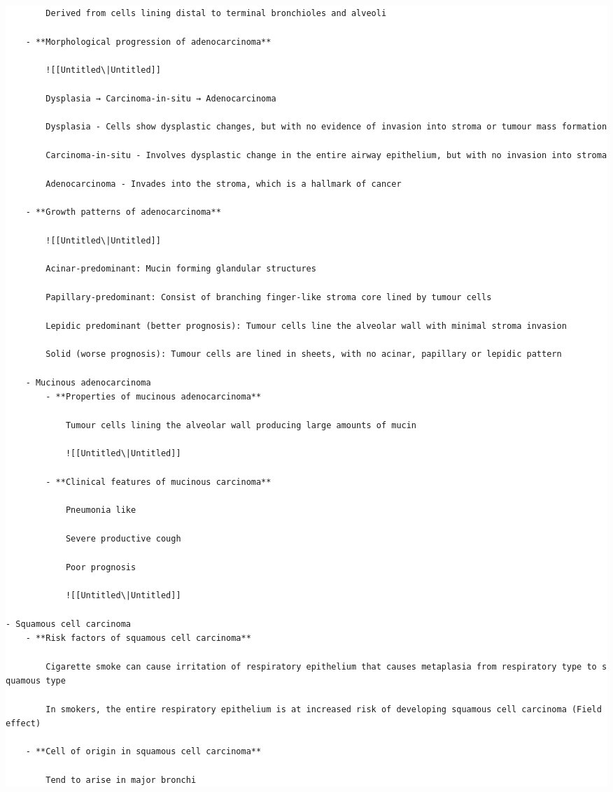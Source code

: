             Derived from cells lining distal to terminal bronchioles and alveoli
            
        - **Morphological progression of adenocarcinoma**
            
            ![[Untitled\|Untitled]]
            
            Dysplasia → Carcinoma-in-situ → Adenocarcinoma
            
            Dysplasia - Cells show dysplastic changes, but with no evidence of invasion into stroma or tumour mass formation
            
            Carcinoma-in-situ - Involves dysplastic change in the entire airway epithelium, but with no invasion into stroma
            
            Adenocarcinoma - Invades into the stroma, which is a hallmark of cancer
            
        - **Growth patterns of adenocarcinoma**
            
            ![[Untitled\|Untitled]]
            
            Acinar-predominant: Mucin forming glandular structures
            
            Papillary-predominant: Consist of branching finger-like stroma core lined by tumour cells
            
            Lepidic predominant (better prognosis): Tumour cells line the alveolar wall with minimal stroma invasion
            
            Solid (worse prognosis): Tumour cells are lined in sheets, with no acinar, papillary or lepidic pattern
            
        - Mucinous adenocarcinoma
            - **Properties of mucinous adenocarcinoma**
                
                Tumour cells lining the alveolar wall producing large amounts of mucin
                
                ![[Untitled\|Untitled]]
                
            - **Clinical features of mucinous carcinoma**
                
                Pneumonia like
                
                Severe productive cough
                
                Poor prognosis
                
                ![[Untitled\|Untitled]]
                
    - Squamous cell carcinoma
        - **Risk factors of squamous cell carcinoma**
            
            Cigarette smoke can cause irritation of respiratory epithelium that causes metaplasia from respiratory type to squamous type
            
            In smokers, the entire respiratory epithelium is at increased risk of developing squamous cell carcinoma (Field effect)
            
        - **Cell of origin in squamous cell carcinoma**
            
            Tend to arise in major bronchi
            